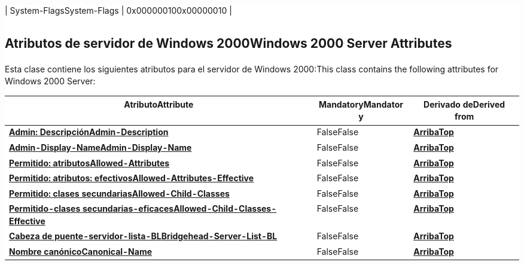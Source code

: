 | <span data-ttu-id="10dd8-149">System-Flags</span><span class="sxs-lookup"><span data-stu-id="10dd8-149">System-Flags</span></span>                | <span data-ttu-id="10dd8-150">0x00000010</span><span class="sxs-lookup"><span data-stu-id="10dd8-150">0x00000010</span></span>                                                                                   |



## <a name="windows-2000-server-attributes"></a><span data-ttu-id="10dd8-151">Atributos de servidor de Windows 2000</span><span class="sxs-lookup"><span data-stu-id="10dd8-151">Windows 2000 Server Attributes</span></span>

<span data-ttu-id="10dd8-152">Esta clase contiene los siguientes atributos para el servidor de Windows 2000:</span><span class="sxs-lookup"><span data-stu-id="10dd8-152">This class contains the following attributes for Windows 2000 Server:</span></span>



| <span data-ttu-id="10dd8-153">Atributo</span><span class="sxs-lookup"><span data-stu-id="10dd8-153">Attribute</span></span>                                                                 | <span data-ttu-id="10dd8-154">Mandatory</span><span class="sxs-lookup"><span data-stu-id="10dd8-154">Mandatory</span></span> | <span data-ttu-id="10dd8-155">Derivado de</span><span class="sxs-lookup"><span data-stu-id="10dd8-155">Derived from</span></span>                                                                             |
|---------------------------------------------------------------------------|-----------|------------------------------------------------------------------------------------------|
| [<span data-ttu-id="10dd8-156">**Admin: Descripción**</span><span class="sxs-lookup"><span data-stu-id="10dd8-156">**Admin-Description**</span></span>](a-admindescription.md)                           | <span data-ttu-id="10dd8-157">False</span><span class="sxs-lookup"><span data-stu-id="10dd8-157">False</span></span>     | [<span data-ttu-id="10dd8-158">**Arriba**</span><span class="sxs-lookup"><span data-stu-id="10dd8-158">**Top**</span></span>](c-top.md)<br/>                                                          |
| [<span data-ttu-id="10dd8-159">**Admin-Display-Name**</span><span class="sxs-lookup"><span data-stu-id="10dd8-159">**Admin-Display-Name**</span></span>](a-admindisplayname.md)                          | <span data-ttu-id="10dd8-160">False</span><span class="sxs-lookup"><span data-stu-id="10dd8-160">False</span></span>     | [<span data-ttu-id="10dd8-161">**Arriba**</span><span class="sxs-lookup"><span data-stu-id="10dd8-161">**Top**</span></span>](c-top.md)<br/>                                                          |
| [<span data-ttu-id="10dd8-162">**Permitido: atributos**</span><span class="sxs-lookup"><span data-stu-id="10dd8-162">**Allowed-Attributes**</span></span>](a-allowedattributes.md)                         | <span data-ttu-id="10dd8-163">False</span><span class="sxs-lookup"><span data-stu-id="10dd8-163">False</span></span>     | [<span data-ttu-id="10dd8-164">**Arriba**</span><span class="sxs-lookup"><span data-stu-id="10dd8-164">**Top**</span></span>](c-top.md)<br/>                                                          |
| [<span data-ttu-id="10dd8-165">**Permitido: atributos: efectivos**</span><span class="sxs-lookup"><span data-stu-id="10dd8-165">**Allowed-Attributes-Effective**</span></span>](a-allowedattributeseffective.md)      | <span data-ttu-id="10dd8-166">False</span><span class="sxs-lookup"><span data-stu-id="10dd8-166">False</span></span>     | [<span data-ttu-id="10dd8-167">**Arriba**</span><span class="sxs-lookup"><span data-stu-id="10dd8-167">**Top**</span></span>](c-top.md)<br/>                                                          |
| [<span data-ttu-id="10dd8-168">**Permitido: clases secundarias**</span><span class="sxs-lookup"><span data-stu-id="10dd8-168">**Allowed-Child-Classes**</span></span>](a-allowedchildclasses.md)                    | <span data-ttu-id="10dd8-169">False</span><span class="sxs-lookup"><span data-stu-id="10dd8-169">False</span></span>     | [<span data-ttu-id="10dd8-170">**Arriba**</span><span class="sxs-lookup"><span data-stu-id="10dd8-170">**Top**</span></span>](c-top.md)<br/>                                                          |
| [<span data-ttu-id="10dd8-171">**Permitido-clases secundarias-eficaces**</span><span class="sxs-lookup"><span data-stu-id="10dd8-171">**Allowed-Child-Classes-Effective**</span></span>](a-allowedchildclasseseffective.md) | <span data-ttu-id="10dd8-172">False</span><span class="sxs-lookup"><span data-stu-id="10dd8-172">False</span></span>     | [<span data-ttu-id="10dd8-173">**Arriba**</span><span class="sxs-lookup"><span data-stu-id="10dd8-173">**Top**</span></span>](c-top.md)<br/>                                                          |
| [<span data-ttu-id="10dd8-174">**Cabeza de puente-servidor-lista-BL**</span><span class="sxs-lookup"><span data-stu-id="10dd8-174">**Bridgehead-Server-List-BL**</span></span>](a-bridgeheadserverlistbl.md)             | <span data-ttu-id="10dd8-175">False</span><span class="sxs-lookup"><span data-stu-id="10dd8-175">False</span></span>     | [<span data-ttu-id="10dd8-176">**Arriba**</span><span class="sxs-lookup"><span data-stu-id="10dd8-176">**Top**</span></span>](c-top.md)<br/>                                                          |
| [<span data-ttu-id="10dd8-177">**Nombre canónico**</span><span class="sxs-lookup"><span data-stu-id="10dd8-177">**Canonical-Name**</span></span>](a-canonicalname.md)                                 | <span data-ttu-id="10dd8-178">False</span><span class="sxs-lookup"><span data-stu-id="10dd8-178">False</span></span>     | [<span data-ttu-id="10dd8-179">**Arriba**</span><span class="sxs-lookup"><span data-stu-id="10dd8-179">**Top**</span></span>](c-top.md)<br/>                                                          |
